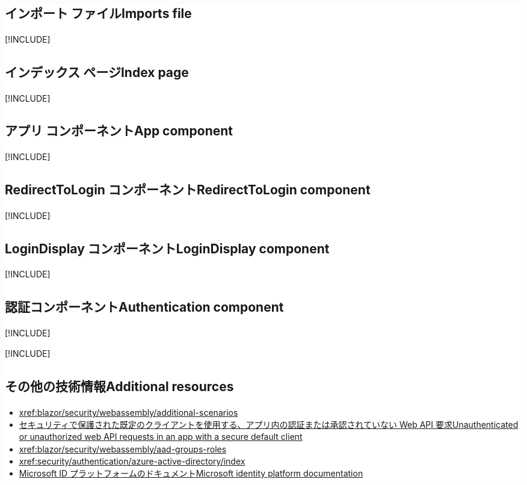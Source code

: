 ## <a name="imports-file"></a><span data-ttu-id="400d1-190">インポート ファイル</span><span class="sxs-lookup"><span data-stu-id="400d1-190">Imports file</span></span>

[!INCLUDE[](~/includes/blazor-security/imports-file-standalone.md)]

## <a name="index-page"></a><span data-ttu-id="400d1-191">インデックス ページ</span><span class="sxs-lookup"><span data-stu-id="400d1-191">Index page</span></span>

[!INCLUDE[](~/includes/blazor-security/index-page-msal.md)]

## <a name="app-component"></a><span data-ttu-id="400d1-192">アプリ コンポーネント</span><span class="sxs-lookup"><span data-stu-id="400d1-192">App component</span></span>

[!INCLUDE[](~/includes/blazor-security/app-component.md)]

## <a name="redirecttologin-component"></a><span data-ttu-id="400d1-193">RedirectToLogin コンポーネント</span><span class="sxs-lookup"><span data-stu-id="400d1-193">RedirectToLogin component</span></span>

[!INCLUDE[](~/includes/blazor-security/redirecttologin-component.md)]

## <a name="logindisplay-component"></a><span data-ttu-id="400d1-194">LoginDisplay コンポーネント</span><span class="sxs-lookup"><span data-stu-id="400d1-194">LoginDisplay component</span></span>

[!INCLUDE[](~/includes/blazor-security/logindisplay-component.md)]

## <a name="authentication-component"></a><span data-ttu-id="400d1-195">認証コンポーネント</span><span class="sxs-lookup"><span data-stu-id="400d1-195">Authentication component</span></span>

[!INCLUDE[](~/includes/blazor-security/authentication-component.md)]

[!INCLUDE[](~/includes/blazor-security/troubleshoot.md)]

## <a name="additional-resources"></a><span data-ttu-id="400d1-196">その他の技術情報</span><span class="sxs-lookup"><span data-stu-id="400d1-196">Additional resources</span></span>

* <xref:blazor/security/webassembly/additional-scenarios>
* [<span data-ttu-id="400d1-197">セキュリティで保護された既定のクライアントを使用する、アプリ内の認証または承認されていない Web API 要求</span><span class="sxs-lookup"><span data-stu-id="400d1-197">Unauthenticated or unauthorized web API requests in an app with a secure default client</span></span>](xref:blazor/security/webassembly/additional-scenarios#unauthenticated-or-unauthorized-web-api-requests-in-an-app-with-a-secure-default-client)
* <xref:blazor/security/webassembly/aad-groups-roles>
* <xref:security/authentication/azure-active-directory/index>
* [<span data-ttu-id="400d1-198">Microsoft ID プラットフォームのドキュメント</span><span class="sxs-lookup"><span data-stu-id="400d1-198">Microsoft identity platform documentation</span></span>](/azure/active-directory/develop/)
